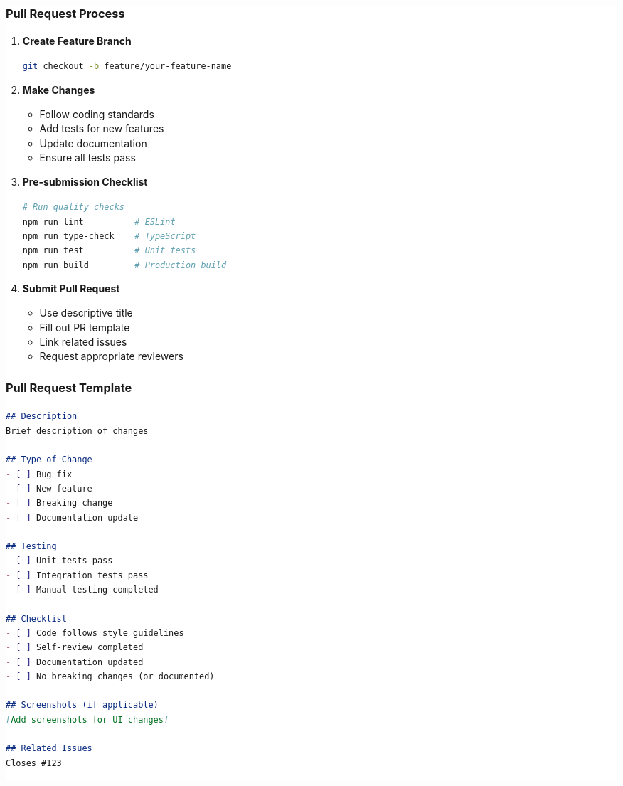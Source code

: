 ### Pull Request Process

1. **Create Feature Branch**
   ```bash
   git checkout -b feature/your-feature-name
   ```

2. **Make Changes**
   - Follow coding standards
   - Add tests for new features
   - Update documentation
   - Ensure all tests pass

3. **Pre-submission Checklist**
   ```bash
   # Run quality checks
   npm run lint          # ESLint
   npm run type-check    # TypeScript
   npm run test          # Unit tests
   npm run build         # Production build
   ```

4. **Submit Pull Request**
   - Use descriptive title
   - Fill out PR template
   - Link related issues
   - Request appropriate reviewers

### Pull Request Template

```markdown
## Description
Brief description of changes

## Type of Change
- [ ] Bug fix
- [ ] New feature
- [ ] Breaking change
- [ ] Documentation update

## Testing
- [ ] Unit tests pass
- [ ] Integration tests pass
- [ ] Manual testing completed

## Checklist
- [ ] Code follows style guidelines
- [ ] Self-review completed
- [ ] Documentation updated
- [ ] No breaking changes (or documented)

## Screenshots (if applicable)
[Add screenshots for UI changes]

## Related Issues
Closes #123
```

---